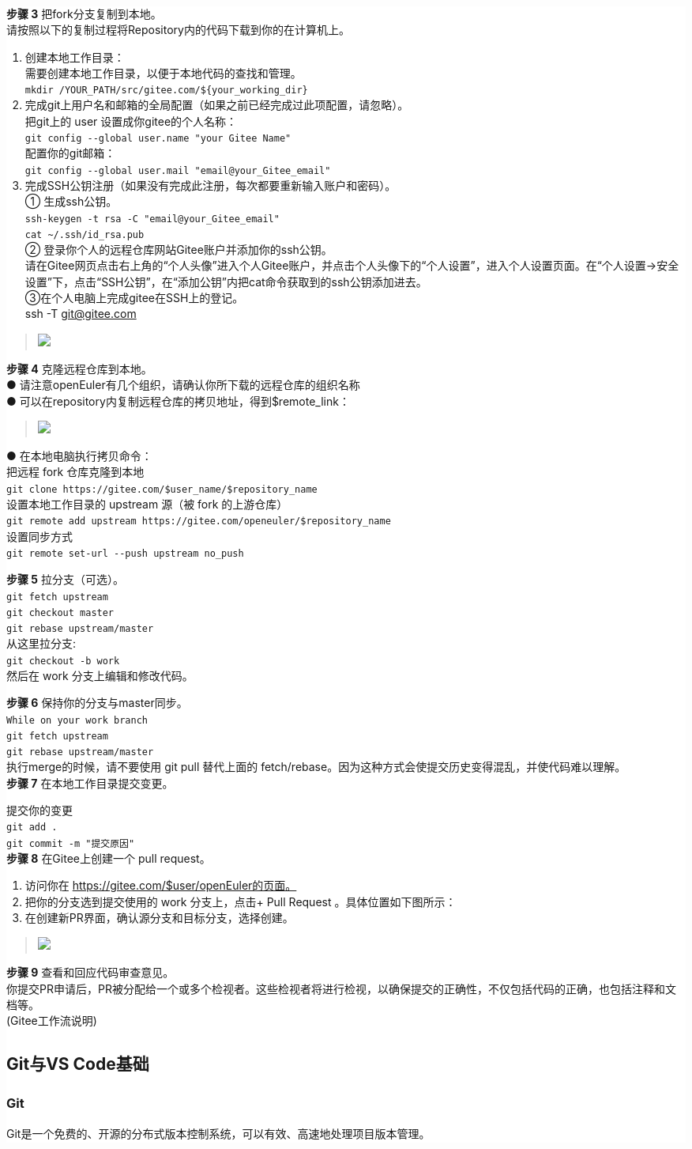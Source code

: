 **步骤 3**	把fork分支复制到本地。  
请按照以下的复制过程将Repository内的代码下载到你的在计算机上。    
1.	创建本地工作目录：  
需要创建本地工作目录，以便于本地代码的查找和管理。  
```mkdir /YOUR_PATH/src/gitee.com/${your_working_dir}```
2.	完成git上用户名和邮箱的全局配置（如果之前已经完成过此项配置，请忽略）。  
把git上的 user 设置成你gitee的个人名称：  
```git config --global user.name "your Gitee Name"```  
配置你的git邮箱：  
```git config --global user.mail "email@your_Gitee_email"``` 
3.	完成SSH公钥注册（如果没有完成此注册，每次都要重新输入账户和密码）。  
① 生成ssh公钥。  
```ssh-keygen -t rsa -C "email@your_Gitee_email"```  
```cat ~/.ssh/id_rsa.pub```  
② 登录你个人的远程仓库网站Gitee账户并添加你的ssh公钥。    
请在Gitee网页点击右上角的“个人头像”进入个人Gitee账户，并点击个人头像下的“个人设置”，进入个人设置页面。在“个人设置->安全设置”下，点击“SSH公钥”，在“添加公钥”内把cat命令获取到的ssh公钥添加进去。  
 ③在个人电脑上完成gitee在SSH上的登记。  
ssh -T git@gitee.com
>![](images/contribution-guide-13.png)   

**步骤 4**	克隆远程仓库到本地。  
●	请注意openEuler有几个组织，请确认你所下载的远程仓库的组织名称  
●	可以在repository内复制远程仓库的拷贝地址，得到$remote_link：  
>![](images/contribution-guide-14.png) 

●	在本地电脑执行拷贝命令：  
把远程 fork 仓库克隆到本地  
```git clone https://gitee.com/$user_name/$repository_name```  
设置本地工作目录的 upstream 源（被 fork 的上游仓库）  
```git remote add upstream https://gitee.com/openeuler/$repository_name```  
设置同步方式  
```git remote set-url --push upstream no_push```   

**步骤 5**	拉分支（可选）。  
```git fetch upstream```  
```git checkout master```  
```git rebase upstream/master```  
从这里拉分支:  
```git checkout -b work```  
然后在 work 分支上编辑和修改代码。  

**步骤 6**	保持你的分支与master同步。  
```While on your work branch```  
```git fetch upstream```  
```git rebase upstream/master```  
执行merge的时候，请不要使用 git pull 替代上面的 fetch/rebase。因为这种方式会使提交历史变得混乱，并使代码难以理解。  
**步骤 7**	在本地工作目录提交变更。  

提交你的变更  
```git add .```  
```git commit -m "提交原因"```  
**步骤 8**	在Gitee上创建一个 pull request。  

1.	访问你在 https://gitee.com/$user/openEuler的页面。  
2.	把你的分支选到提交使用的 work 分支上，点击+ Pull Request 。具体位置如下图所示：
3.	在创建新PR界面，确认源分支和目标分支，选择创建。  
>![](images/contribution-guide-15.png) 

**步骤 9**	查看和回应代码审查意见。  
你提交PR申请后，PR被分配给一个或多个检视者。这些检视者将进行检视，以确保提交的正确性，不仅包括代码的正确，也包括注释和文档等。  
(Gitee工作流说明)

## Git与VS Code基础

### Git
Git是一个免费的、开源的分布式版本控制系统，可以有效、高速地处理项目版本管理。  
```